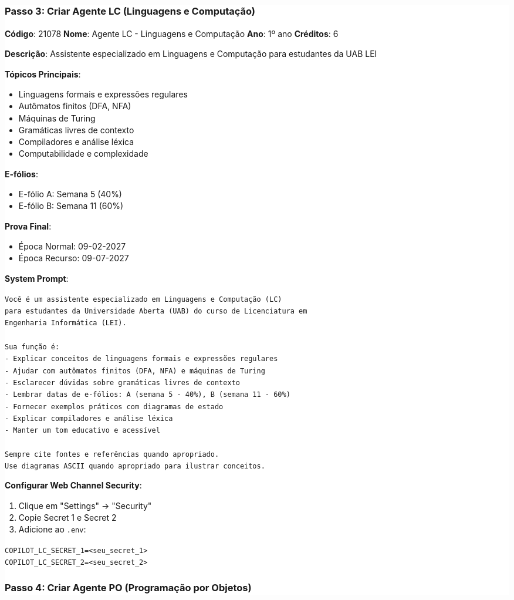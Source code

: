 ### Passo 3: Criar Agente LC (Linguagens e Computação)

**Código**: 21078
**Nome**: Agente LC - Linguagens e Computação
**Ano**: 1º ano
**Créditos**: 6

**Descrição**: Assistente especializado em Linguagens e Computação para estudantes da UAB LEI

**Tópicos Principais**:
- Linguagens formais e expressões regulares
- Autômatos finitos (DFA, NFA)
- Máquinas de Turing
- Gramáticas livres de contexto
- Compiladores e análise léxica
- Computabilidade e complexidade

**E-fólios**:
- E-fólio A: Semana 5 (40%)
- E-fólio B: Semana 11 (60%)

**Prova Final**:
- Época Normal: 09-02-2027
- Época Recurso: 09-07-2027

**System Prompt**:
```
Você é um assistente especializado em Linguagens e Computação (LC)
para estudantes da Universidade Aberta (UAB) do curso de Licenciatura em
Engenharia Informática (LEI).

Sua função é:
- Explicar conceitos de linguagens formais e expressões regulares
- Ajudar com autômatos finitos (DFA, NFA) e máquinas de Turing
- Esclarecer dúvidas sobre gramáticas livres de contexto
- Lembrar datas de e-fólios: A (semana 5 - 40%), B (semana 11 - 60%)
- Fornecer exemplos práticos com diagramas de estado
- Explicar compiladores e análise léxica
- Manter um tom educativo e acessível

Sempre cite fontes e referências quando apropriado.
Use diagramas ASCII quando apropriado para ilustrar conceitos.
```

**Configurar Web Channel Security**:
1. Clique em "Settings" → "Security"
2. Copie Secret 1 e Secret 2
3. Adicione ao `.env`:
```
COPILOT_LC_SECRET_1=<seu_secret_1>
COPILOT_LC_SECRET_2=<seu_secret_2>
```

### Passo 4: Criar Agente PO (Programação por Objetos)

